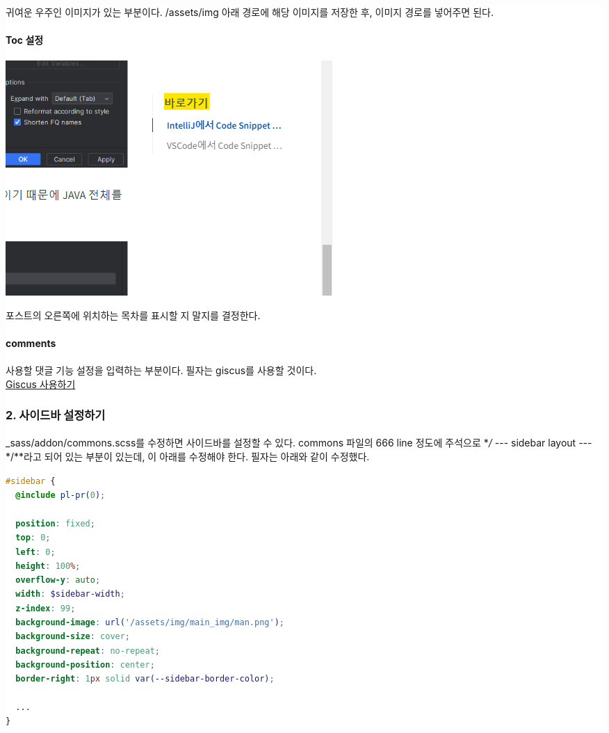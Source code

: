 귀여운 우주인 이미지가 있는 부분이다. /assets/img 아래 경로에 해당 이미지를 저장한 후, 이미지 경로를 넣어주면 된다.

#### Toc 설정

![toc](/assets/img/post_img/blog_img/toc.png)<br/>

포스트의 오른쪽에 위치하는 목차를 표시할 지 말지를 결정한다.

#### comments

사용할 댓글 기능 설정을 입력하는 부분이다. 필자는 giscus를 사용할 것이다.<br/>
[Giscus 사용하기](https://devbacksu.github.io/posts/comment/)


### 2. 사이드바 설정하기

_sass/addon/commons.scss를 수정하면 사이드바를 설정할 수 있다. commons 파일의 666 line 정도에 주석으로 **/* --- sidebar layout --- */**라고 되어 있는 부분이 있는데, 이 아래를 수정해야 한다. 필자는 아래와 같이 수정했다.

```scss
#sidebar {
  @include pl-pr(0);

  position: fixed;
  top: 0;
  left: 0;
  height: 100%;
  overflow-y: auto;
  width: $sidebar-width;
  z-index: 99;
  background-image: url('/assets/img/main_img/man.png');
  background-size: cover;
  background-repeat: no-repeat;
  background-position: center;
  border-right: 1px solid var(--sidebar-border-color);

  ...
}
```
